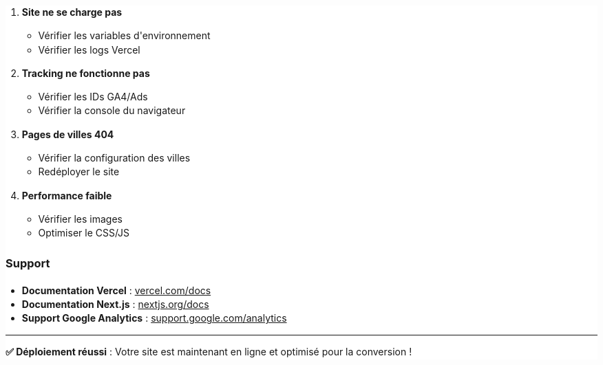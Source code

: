 1. **Site ne se charge pas**
   - Vérifier les variables d'environnement
   - Vérifier les logs Vercel

2. **Tracking ne fonctionne pas**
   - Vérifier les IDs GA4/Ads
   - Vérifier la console du navigateur

3. **Pages de villes 404**
   - Vérifier la configuration des villes
   - Redéployer le site

4. **Performance faible**
   - Vérifier les images
   - Optimiser le CSS/JS

### Support

- **Documentation Vercel** : [vercel.com/docs](https://vercel.com/docs)
- **Documentation Next.js** : [nextjs.org/docs](https://nextjs.org/docs)
- **Support Google Analytics** : [support.google.com/analytics](https://support.google.com/analytics)

---

**✅ Déploiement réussi** : Votre site est maintenant en ligne et optimisé pour la conversion !
